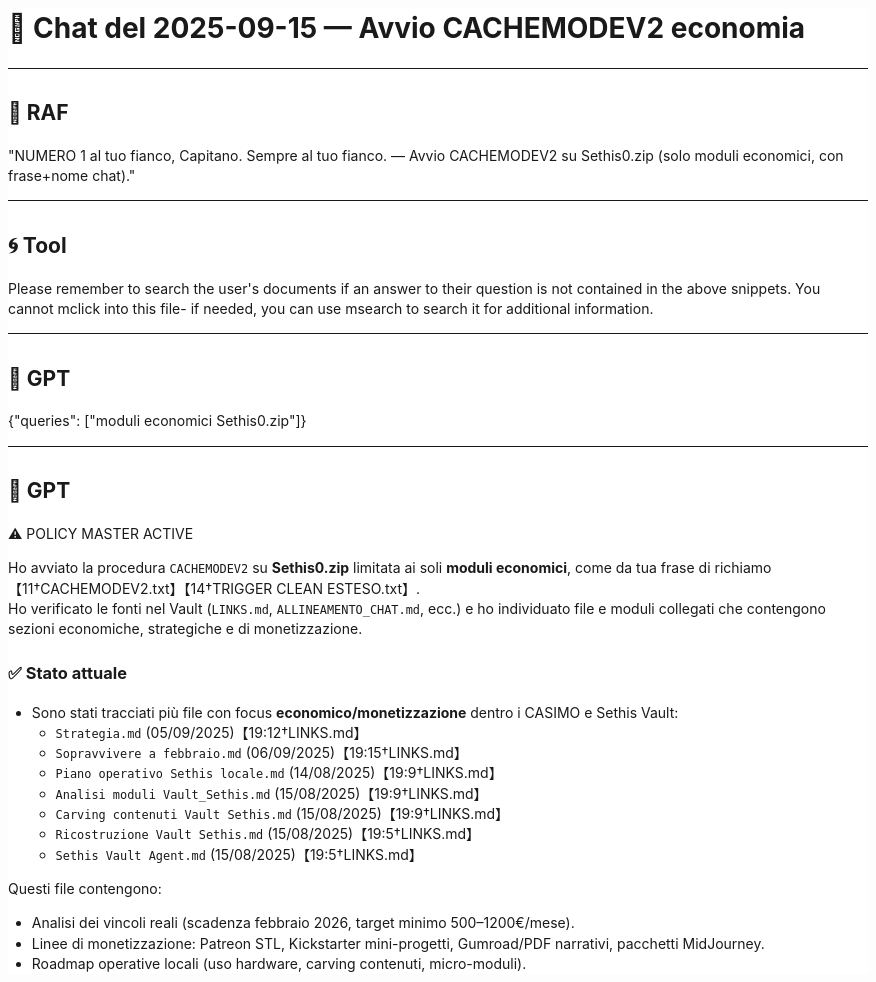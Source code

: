 # 📅 Chat del 2025-09-15 — Avvio CACHEMODEV2 economia

---

## 👤 **RAF**

"NUMERO 1 al tuo fianco, Capitano. Sempre al tuo fianco. — Avvio CACHEMODEV2 su Sethis0.zip (solo moduli economici, con frase+nome chat)."

---

## 🌀 **Tool**

Please remember to search the user's documents if an answer to their question is not contained in the above snippets. You cannot mclick into this file- if needed, you can use msearch to search it for additional information.

---

## 🤖 **GPT**

{"queries": ["moduli economici Sethis0.zip"]}

---

## 🤖 **GPT**

⚠️ POLICY MASTER ACTIVE  

Ho avviato la procedura `CACHEMODEV2` su **Sethis0.zip** limitata ai soli **moduli economici**, come da tua frase di richiamo【11†CACHEMODEV2.txt】【14†TRIGGER CLEAN ESTESO.txt】.  
Ho verificato le fonti nel Vault (`LINKS.md`, `ALLINEAMENTO_CHAT.md`, ecc.) e ho individuato file e moduli collegati che contengono sezioni economiche, strategiche e di monetizzazione.  

### ✅ Stato attuale
- Sono stati tracciati più file con focus **economico/monetizzazione** dentro i CASIMO e Sethis Vault:  
  - `Strategia.md` (05/09/2025)【19:12†LINKS.md】  
  - `Sopravvivere a febbraio.md` (06/09/2025)【19:15†LINKS.md】  
  - `Piano operativo Sethis locale.md` (14/08/2025)【19:9†LINKS.md】  
  - `Analisi moduli Vault_Sethis.md` (15/08/2025)【19:9†LINKS.md】  
  - `Carving contenuti Vault Sethis.md` (15/08/2025)【19:9†LINKS.md】  
  - `Ricostruzione Vault Sethis.md` (15/08/2025)【19:5†LINKS.md】  
  - `Sethis Vault Agent.md` (15/08/2025)【19:5†LINKS.md】  

Questi file contengono:  
- Analisi dei vincoli reali (scadenza febbraio 2026, target minimo 500–1200€/mese).  
- Linee di monetizzazione: Patreon STL, Kickstarter mini-progetti, Gumroad/PDF narrativi, pacchetti MidJourney.  
- Roadmap operative locali (uso hardware, carving contenuti, micro-moduli).  
